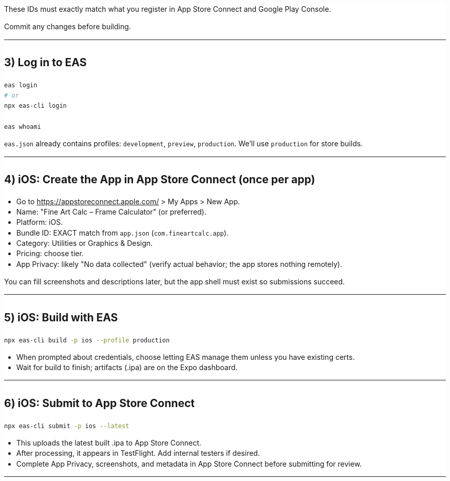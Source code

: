 These IDs must exactly match what you register in App Store Connect and Google Play Console.

Commit any changes before building.

---

## 3) Log in to EAS
```bash
eas login
# or
npx eas-cli login

eas whoami
```
`eas.json` already contains profiles: `development`, `preview`, `production`. We’ll use `production` for store builds.

---

## 4) iOS: Create the App in App Store Connect (once per app)
- Go to https://appstoreconnect.apple.com/ > My Apps > New App.
- Name: "Fine Art Calc – Frame Calculator" (or preferred). 
- Platform: iOS. 
- Bundle ID: EXACT match from `app.json` (`com.fineartcalc.app`).
- Category: Utilities or Graphics & Design.
- Pricing: choose tier.
- App Privacy: likely "No data collected" (verify actual behavior; the app stores nothing remotely).

You can fill screenshots and descriptions later, but the app shell must exist so submissions succeed.

---

## 5) iOS: Build with EAS
```bash
npx eas-cli build -p ios --profile production
```
- When prompted about credentials, choose letting EAS manage them unless you have existing certs.
- Wait for build to finish; artifacts (.ipa) are on the Expo dashboard.

---

## 6) iOS: Submit to App Store Connect
```bash
npx eas-cli submit -p ios --latest
```
- This uploads the latest built .ipa to App Store Connect.
- After processing, it appears in TestFlight. Add internal testers if desired.
- Complete App Privacy, screenshots, and metadata in App Store Connect before submitting for review.

---
